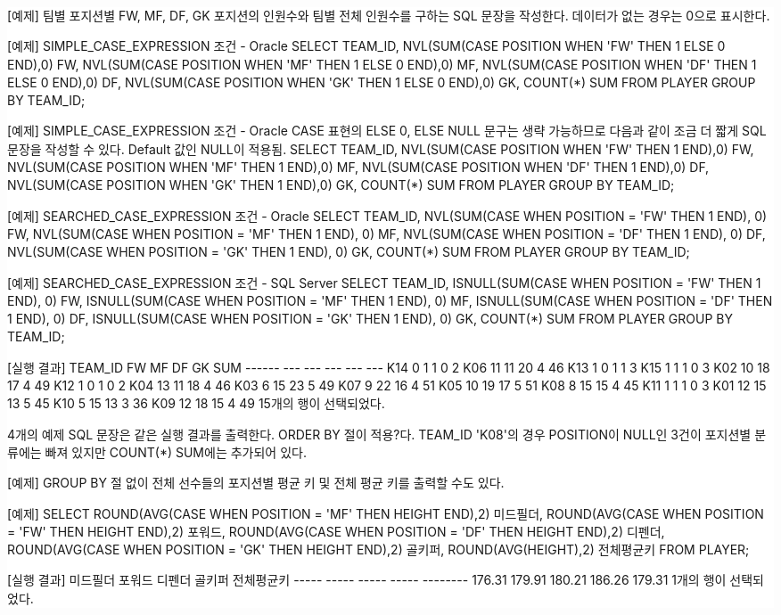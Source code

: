 [예제] 팀별 포지션별 FW, MF, DF, GK 포지션의 인원수와 팀별 전체 인원수를 구하는 SQL 문장을 작성한다. 데이터가 없는 경우는 0으로 표시한다.



[예제] SIMPLE_CASE_EXPRESSION 조건 - Oracle SELECT TEAM_ID, NVL(SUM(CASE POSITION WHEN 'FW' THEN 1 ELSE 0 END),0) FW, NVL(SUM(CASE POSITION WHEN 'MF' THEN 1 ELSE 0 END),0) MF, NVL(SUM(CASE POSITION WHEN 'DF' THEN 1 ELSE 0 END),0) DF, NVL(SUM(CASE POSITION WHEN 'GK' THEN 1 ELSE 0 END),0) GK, COUNT(*) SUM FROM PLAYER GROUP BY TEAM_ID;



[예제] SIMPLE_CASE_EXPRESSION 조건 - Oracle CASE 표현의 ELSE 0, ELSE NULL 문구는 생략 가능하므로 다음과 같이 조금 더 짧게 SQL 문장을 작성할 수 있다. Default 값인 NULL이 적용됨. SELECT TEAM_ID, NVL(SUM(CASE POSITION WHEN 'FW' THEN 1 END),0) FW, NVL(SUM(CASE POSITION WHEN 'MF' THEN 1 END),0) MF, NVL(SUM(CASE POSITION WHEN 'DF' THEN 1 END),0) DF, NVL(SUM(CASE POSITION WHEN 'GK' THEN 1 END),0) GK, COUNT(*) SUM FROM PLAYER GROUP BY TEAM_ID;



[예제] SEARCHED_CASE_EXPRESSION 조건 - Oracle SELECT TEAM_ID, NVL(SUM(CASE WHEN POSITION = 'FW' THEN 1 END), 0) FW, NVL(SUM(CASE WHEN POSITION = 'MF' THEN 1 END), 0) MF, NVL(SUM(CASE WHEN POSITION = 'DF' THEN 1 END), 0) DF, NVL(SUM(CASE WHEN POSITION = 'GK' THEN 1 END), 0) GK, COUNT(*) SUM FROM PLAYER GROUP BY TEAM_ID;



[예제] SEARCHED_CASE_EXPRESSION 조건 - SQL Server SELECT TEAM_ID, ISNULL(SUM(CASE WHEN POSITION = 'FW' THEN 1 END), 0) FW, ISNULL(SUM(CASE WHEN POSITION = 'MF' THEN 1 END), 0) MF, ISNULL(SUM(CASE WHEN POSITION = 'DF' THEN 1 END), 0) DF, ISNULL(SUM(CASE WHEN POSITION = 'GK' THEN 1 END), 0) GK, COUNT(*) SUM FROM PLAYER GROUP BY TEAM_ID;



[실행 결과] TEAM_ID FW MF DF GK SUM ------ --- --- --- --- --- K14 0 1 1 0 2 K06 11 11 20 4 46 K13 1 0 1 1 3 K15 1 1 1 0 3 K02 10 18 17 4 49 K12 1 0 1 0 2 K04 13 11 18 4 46 K03 6 15 23 5 49 K07 9 22 16 4 51 K05 10 19 17 5 51 K08 8 15 15 4 45 K11 1 1 1 0 3 K01 12 15 13 5 45 K10 5 15 13 3 36 K09 12 18 15 4 49 15개의 행이 선택되었다.



4개의 예제 SQL 문장은 같은 실행 결과를 출력한다. ORDER BY 절이 적용?다. TEAM_ID 'K08'의 경우 POSITION이 NULL인 3건이 포지션별 분류에는 빠져 있지만 COUNT(*) SUM에는 추가되어 있다.

[예제] GROUP BY 절 없이 전체 선수들의 포지션별 평균 키 및 전체 평균 키를 출력할 수도 있다.



[예제] SELECT ROUND(AVG(CASE WHEN POSITION = 'MF' THEN HEIGHT END),2) 미드필더, ROUND(AVG(CASE WHEN POSITION = 'FW' THEN HEIGHT END),2) 포워드, ROUND(AVG(CASE WHEN POSITION = 'DF' THEN HEIGHT END),2) 디펜더, ROUND(AVG(CASE WHEN POSITION = 'GK' THEN HEIGHT END),2) 골키퍼, ROUND(AVG(HEIGHT),2) 전체평균키 FROM PLAYER;



[실행 결과] 미드필더 포워드 디펜더 골키퍼 전체평균키 ----- ----- ----- ----- -------- 176.31 179.91 180.21 186.26 179.31 1개의 행이 선택되었다.